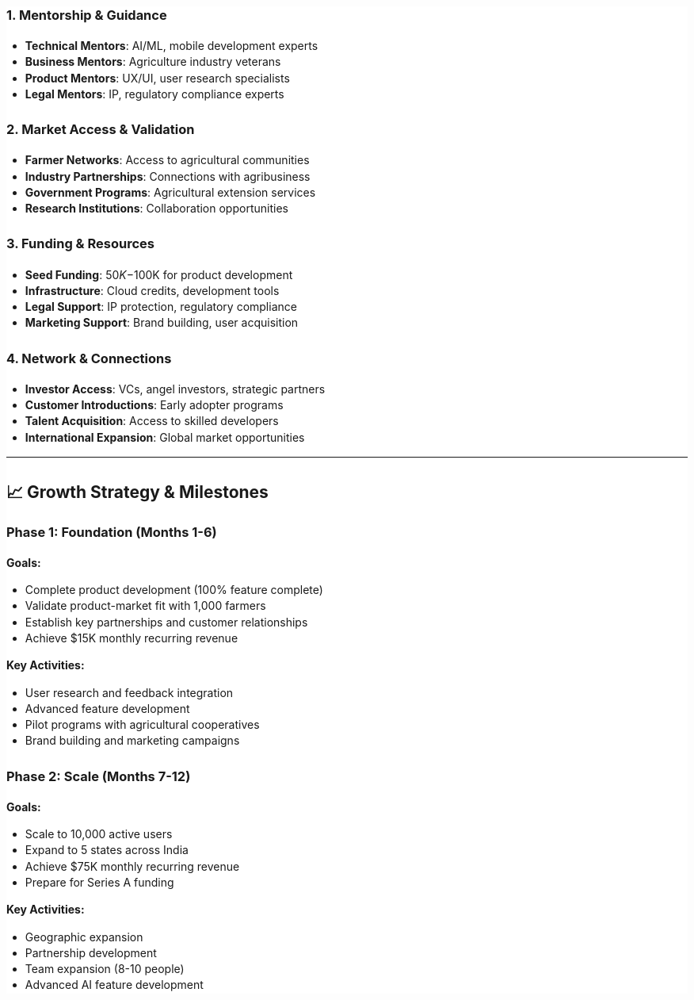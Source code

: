 ### **1. Mentorship & Guidance**
- **Technical Mentors**: AI/ML, mobile development experts
- **Business Mentors**: Agriculture industry veterans
- **Product Mentors**: UX/UI, user research specialists
- **Legal Mentors**: IP, regulatory compliance experts

### **2. Market Access & Validation**
- **Farmer Networks**: Access to agricultural communities
- **Industry Partnerships**: Connections with agribusiness
- **Government Programs**: Agricultural extension services
- **Research Institutions**: Collaboration opportunities

### **3. Funding & Resources**
- **Seed Funding**: $50K-$100K for product development
- **Infrastructure**: Cloud credits, development tools
- **Legal Support**: IP protection, regulatory compliance
- **Marketing Support**: Brand building, user acquisition

### **4. Network & Connections**
- **Investor Access**: VCs, angel investors, strategic partners
- **Customer Introductions**: Early adopter programs
- **Talent Acquisition**: Access to skilled developers
- **International Expansion**: Global market opportunities

---

## 📈 Growth Strategy & Milestones

### **Phase 1: Foundation (Months 1-6)**
**Goals:**
- Complete product development (100% feature complete)
- Validate product-market fit with 1,000 farmers
- Establish key partnerships and customer relationships
- Achieve $15K monthly recurring revenue

**Key Activities:**
- User research and feedback integration
- Advanced feature development
- Pilot programs with agricultural cooperatives
- Brand building and marketing campaigns

### **Phase 2: Scale (Months 7-12)**
**Goals:**
- Scale to 10,000 active users
- Expand to 5 states across India
- Achieve $75K monthly recurring revenue
- Prepare for Series A funding

**Key Activities:**
- Geographic expansion
- Partnership development
- Team expansion (8-10 people)
- Advanced AI feature development

